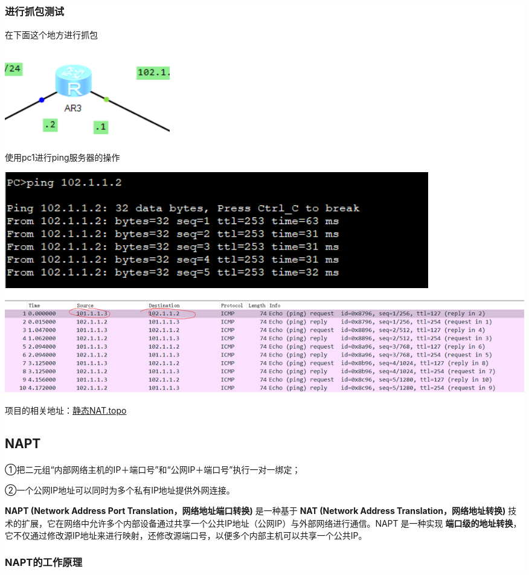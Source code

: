### 进行抓包测试

在下面这个地方进行抓包

![image-20241221182151414](../../img/image-20241221182151414.png)

使用pc1进行ping服务器的操作

![image-20241221182220801](../../img/image-20241221182220801.png)



![image-20241221182123471](../../img/image-20241221182123471.png)

项目的相关地址：[静态NAT.topo](../../实验/静态NAT/静态NAT.topo)

## NAPT

①把二元组“内部网络主机的IP＋端口号”和“公网IP＋端口号”执行一对一绑定；

②一个公网IP地址可以同时为多个私有IP地址提供外网连接。

**NAPT (Network Address Port Translation，网络地址端口转换)** 是一种基于 **NAT (Network Address Translation，网络地址转换)** 技术的扩展，它在网络中允许多个内部设备通过共享一个公共IP地址（公网IP）与外部网络进行通信。NAPT 是一种实现 **端口级的地址转换**，它不仅通过修改源IP地址来进行映射，还修改源端口号，以便多个内部主机可以共享一个公共IP。

### NAPT的工作原理
